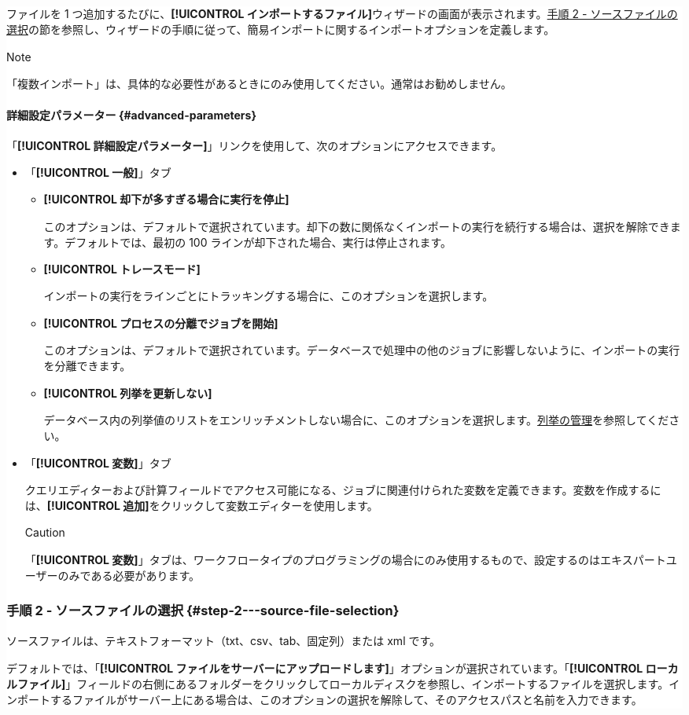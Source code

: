    ファイルを 1 つ追加するたびに、**[!UICONTROL インポートするファイル]**&#x200B;ウィザードの画面が表示されます。[手順 2 - ソースファイルの選択](#step-2---source-file-selection)の節を参照し、ウィザードの手順に従って、簡易インポートに関するインポートオプションを定義します。

   >[!NOTE]
   >
   >「複数インポート」は、具体的な必要性があるときにのみ使用してください。通常はお勧めしません。

#### 詳細設定パラメーター {#advanced-parameters}

「**[!UICONTROL 詳細設定パラメーター]**」リンクを使用して、次のオプションにアクセスできます。

* 「**[!UICONTROL 一般]**」タブ

   * **[!UICONTROL 却下が多すぎる場合に実行を停止]**

      このオプションは、デフォルトで選択されています。却下の数に関係なくインポートの実行を続行する場合は、選択を解除できます。デフォルトでは、最初の 100 ラインが却下された場合、実行は停止されます。

   * **[!UICONTROL トレースモード]**

      インポートの実行をラインごとにトラッキングする場合に、このオプションを選択します。

   * **[!UICONTROL プロセスの分離でジョブを開始]**

      このオプションは、デフォルトで選択されています。データベースで処理中の他のジョブに影響しないように、インポートの実行を分離できます。

   * **[!UICONTROL 列挙を更新しない]**

      データベース内の列挙値のリストをエンリッチメントしない場合に、このオプションを選択します。[列挙の管理](../../platform/using/managing-enumerations.md)を参照してください。

* 「**[!UICONTROL 変数]**」タブ

   クエリエディターおよび計算フィールドでアクセス可能になる、ジョブに関連付けられた変数を定義できます。変数を作成するには、**[!UICONTROL 追加]**&#x200B;をクリックして変数エディターを使用します。

   >[!CAUTION]
   >
   >「**[!UICONTROL 変数]**」タブは、ワークフロータイプのプログラミングの場合にのみ使用するもので、設定するのはエキスパートユーザーのみである必要があります。

### 手順 2 - ソースファイルの選択 {#step-2---source-file-selection}

ソースファイルは、テキストフォーマット（txt、csv、tab、固定列）または xml です。

デフォルトでは、「**[!UICONTROL ファイルをサーバーにアップロードします]**」オプションが選択されています。「**[!UICONTROL ローカルファイル]**」フィールドの右側にあるフォルダーをクリックしてローカルディスクを参照し、インポートするファイルを選択します。インポートするファイルがサーバー上にある場合は、このオプションの選択を解除して、そのアクセスパスと名前を入力できます。

